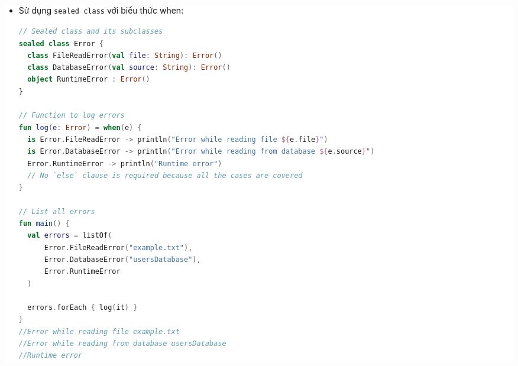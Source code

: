 - Sử dụng `sealed class` với biểu thức when:

  ```kotlin
  // Sealed class and its subclasses
  sealed class Error {
    class FileReadError(val file: String): Error()
    class DatabaseError(val source: String): Error()
    object RuntimeError : Error()
  }

  // Function to log errors
  fun log(e: Error) = when(e) {
    is Error.FileReadError -> println("Error while reading file ${e.file}")
    is Error.DatabaseError -> println("Error while reading from database ${e.source}")
    Error.RuntimeError -> println("Runtime error")
    // No `else` clause is required because all the cases are covered
  }

  // List all errors
  fun main() {
    val errors = listOf(
        Error.FileReadError("example.txt"),
        Error.DatabaseError("usersDatabase"),
        Error.RuntimeError
    )

    errors.forEach { log(it) }
  }
  //Error while reading file example.txt
  //Error while reading from database usersDatabase
  //Runtime error
  ```
